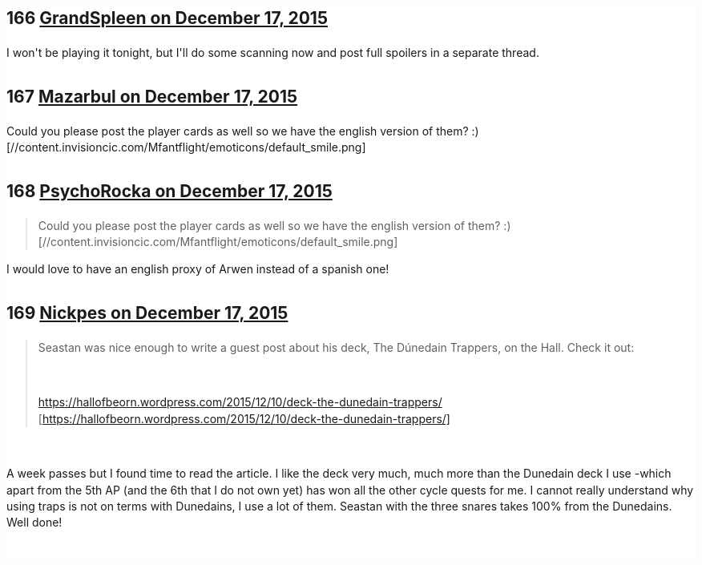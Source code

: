 ## 166 [GrandSpleen on December 17, 2015](https://community.fantasyflightgames.com/topic/194603-the-dread-realm-available-in-europe-revealed-the-last-hero/?do=findComment&comment=1940498)

I won't be playing it tonight, but I'll do some scanning now and post full spoilers in a separate thread.  

## 167 [Mazarbul on December 17, 2015](https://community.fantasyflightgames.com/topic/194603-the-dread-realm-available-in-europe-revealed-the-last-hero/?do=findComment&comment=1940544)

Could you please post the player cards as well so we have the english version of them? :) [//content.invisioncic.com/Mfantflight/emoticons/default_smile.png]

## 168 [PsychoRocka on December 17, 2015](https://community.fantasyflightgames.com/topic/194603-the-dread-realm-available-in-europe-revealed-the-last-hero/?do=findComment&comment=1940677)

> Could you please post the player cards as well so we have the english version of them? :) [//content.invisioncic.com/Mfantflight/emoticons/default_smile.png]

I would love to have an english proxy of Arwen instead of a spanish one!

## 169 [Nickpes on December 17, 2015](https://community.fantasyflightgames.com/topic/194603-the-dread-realm-available-in-europe-revealed-the-last-hero/?do=findComment&comment=1940758)

> Seastan was nice enough to write a guest post about his deck, The Dúnedain Trappers, on the Hall. Check it out:
> 
>  
> 
> https://hallofbeorn.wordpress.com/2015/12/10/deck-the-dunedain-trappers/ [https://hallofbeorn.wordpress.com/2015/12/10/deck-the-dunedain-trappers/]

 

A week passes but I found time to read the article. I like the deck very much, much more than the Dunedain deck I use -which apart from the 5th AP (and the 6th that I do not own yet) has won all the other cycle quests for me. I cannot really understand why using traps is not on terms with Dunedains, I use a lot of them. Seastan with the three snares takes 100% from the Dunedains. Well done!

 

